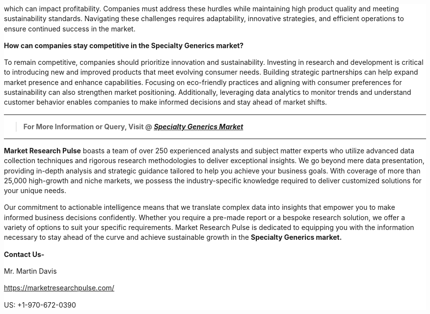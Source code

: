 which can impact profitability. Companies must address these hurdles while maintaining high product quality and meeting sustainability standards. Navigating these challenges requires adaptability, innovative strategies, and efficient operations to ensure continued success in the market.</p><p><strong>How can companies stay competitive in the Specialty Generics market?</strong></p><p>To remain competitive, companies should prioritize innovation and sustainability. Investing in research and development is critical to introducing new and improved products that meet evolving consumer needs. Building strategic partnerships can help expand market presence and enhance capabilities. Focusing on eco-friendly practices and aligning with consumer preferences for sustainability can also strengthen market positioning. Additionally, leveraging data analytics to monitor trends and understand customer behavior enables companies to make informed decisions and stay ahead of market shifts.</p><hr /><blockquote><p><strong>For More Information or Query, Visit @&nbsp;<em><a href="https://marketresearchpulse.com/report/81028/specialty-generics-market?utm_source=Linkedin&utm_medium=0110">Specialty Generics Market</a></em></strong></p></blockquote><hr /><p><strong>Market Research Pulse</strong> boasts a team of over 250 experienced analysts and subject matter experts who utilize advanced data collection techniques and rigorous research methodologies to deliver exceptional insights. We go beyond mere data presentation, providing in-depth analysis and strategic guidance tailored to help you achieve your business goals. With coverage of more than 25,000 high-growth and niche markets, we possess the industry-specific knowledge required to deliver customized solutions for your unique needs.</p><p>Our commitment to actionable intelligence means that we translate complex data into insights that empower you to make informed business decisions confidently. Whether you require a pre-made report or a bespoke research solution, we offer a variety of options to suit your specific requirements. Market Research Pulse is dedicated to equipping you with the information necessary to stay ahead of the curve and achieve sustainable growth in the <strong>Specialty Generics market.</strong></p><p><strong>Contact Us-</strong></p><p>Mr. Martin Davis</p><p>https://marketresearchpulse.com/</p><p>US: +1-970-672-0390</p>